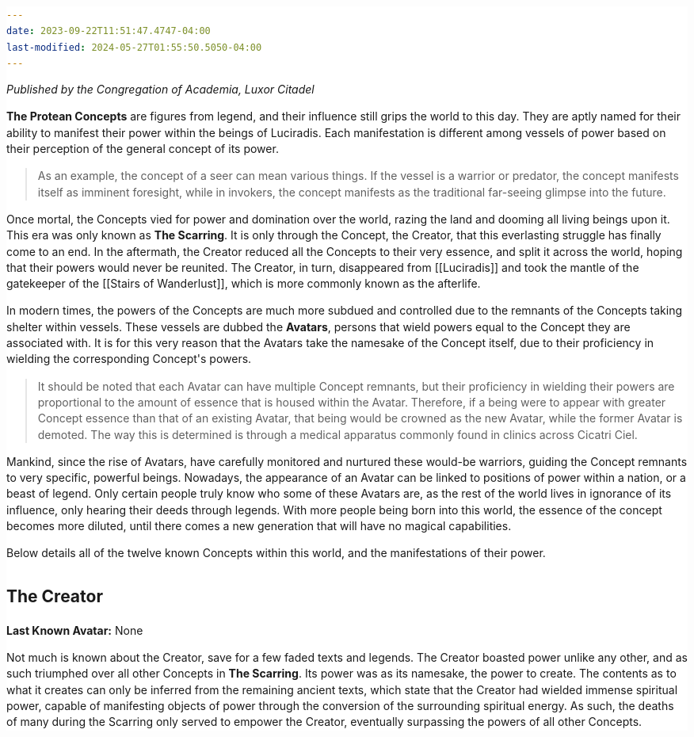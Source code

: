 ```yaml
---
date: 2023-09-22T11:51:47.4747-04:00
last-modified: 2024-05-27T01:55:50.5050-04:00
---
```

*Published by the Congregation of Academia, Luxor Citadel*

**The Protean Concepts** are figures from legend, and their influence still grips the world to this day. They are aptly named for their ability to manifest their power within the beings of Luciradis. Each manifestation is different among vessels of power based on their perception of the general concept of its power.

> As an example, the concept of a seer can mean various things. If the vessel is a warrior or predator, the concept manifests itself as imminent foresight, while in invokers, the concept manifests as the traditional far-seeing glimpse into the future.

Once mortal, the Concepts vied for power and domination over the world, razing the land and dooming all living beings upon it. This era was only known as **The Scarring**. It is only through the Concept, the Creator, that this everlasting struggle has finally come to an end. In the aftermath, the Creator reduced all the Concepts to their very essence, and split it across the world, hoping that their powers would never be reunited. The Creator, in turn, disappeared from [[Luciradis]] and took the mantle of the gatekeeper of the [[Stairs of Wanderlust]], which is more commonly known as the afterlife.

In modern times, the powers of the Concepts are much more subdued and controlled due to the remnants of the Concepts taking shelter within vessels. These vessels are dubbed the **Avatars**, persons that wield powers equal to the Concept they are associated with. It is for this very reason that the Avatars take the namesake of the Concept itself, due to their proficiency in wielding the corresponding Concept's powers.

> It should be noted that each Avatar can have multiple Concept remnants, but their proficiency in wielding their powers are proportional to the amount of essence that is housed within the Avatar. Therefore, if a being were to appear with greater Concept essence than that of an existing Avatar, that being would be crowned as the new Avatar, while the former Avatar is demoted. The way this is determined is through a medical apparatus commonly found in clinics across Cicatri Ciel.

Mankind, since the rise of Avatars, have carefully monitored and nurtured these would-be warriors, guiding the Concept remnants to very specific, powerful beings. Nowadays, the appearance of an Avatar can be linked to positions of power within a nation, or a beast of legend. Only certain people truly know who some of these Avatars are, as the rest of the world lives in ignorance of its influence, only hearing their deeds through legends. With more people being born into this world, the essence of the concept becomes more diluted, until there comes a new generation that will have no magical capabilities.

Below details all of the twelve known Concepts within this world, and the manifestations of their power.

## The Creator
**Last Known Avatar:** None  

Not much is known about the Creator, save for a few faded texts and legends. The Creator boasted power unlike any other, and as such triumphed over all other Concepts in **The Scarring**.  Its power was as its namesake, the power to create. The contents as to what it creates can only be inferred from the remaining ancient texts, which state that the Creator had wielded immense spiritual power, capable of manifesting objects of power through the conversion of the surrounding spiritual energy. As such, the deaths of many during the Scarring only served to empower the Creator, eventually surpassing the powers of all other Concepts.
